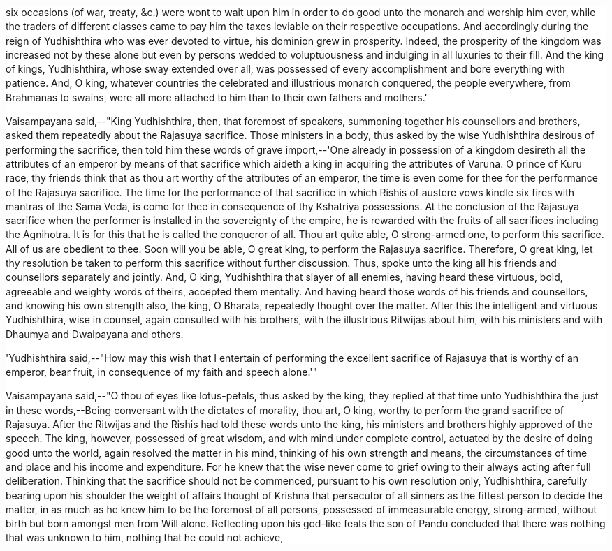 six occasions (of war, treaty, &c.) were wont to wait upon him in order
to do good unto the monarch and worship him ever, while the traders of
different classes came to pay him the taxes leviable on their respective
occupations. And accordingly during the reign of Yudhishthira who was
ever devoted to virtue, his dominion grew in prosperity. Indeed, the
prosperity of the kingdom was increased not by these alone but even by
persons wedded to voluptuousness and indulging in all luxuries to their
fill. And the king of kings, Yudhishthira, whose sway extended over all,
was possessed of every accomplishment and bore everything with patience.
And, O king, whatever countries the celebrated and illustrious monarch
conquered, the people everywhere, from Brahmanas to swains, were all more
attached to him than to their own fathers and mothers.'

Vaisampayana said,--"King Yudhishthira, then, that foremost of speakers,
summoning together his counsellors and brothers, asked them repeatedly
about the Rajasuya sacrifice. Those ministers in a body, thus asked by
the wise Yudhishthira desirous of performing the sacrifice, then told him
these words of grave import,--'One already in possession of a kingdom
desireth all the attributes of an emperor by means of that sacrifice
which aideth a king in acquiring the attributes of Varuna. O prince of
Kuru race, thy friends think that as thou art worthy of the attributes of
an emperor, the time is even come for thee for the performance of the
Rajasuya sacrifice. The time for the performance of that sacrifice in
which Rishis of austere vows kindle six fires with mantras of the Sama
Veda, is come for thee in consequence of thy Kshatriya possessions. At
the conclusion of the Rajasuya sacrifice when the performer is installed
in the sovereignty of the empire, he is rewarded with the fruits of all
sacrifices including the Agnihotra. It is for this that he is called the
conqueror of all. Thou art quite able, O strong-armed one, to perform
this sacrifice. All of us are obedient to thee. Soon will you be able, O
great king, to perform the Rajasuya sacrifice. Therefore, O great king,
let thy resolution be taken to perform this sacrifice without further
discussion. Thus, spoke unto the king all his friends and counsellors
separately and jointly. And, O king, Yudhishthira that slayer of all
enemies, having heard these virtuous, bold, agreeable and weighty words
of theirs, accepted them mentally. And having heard those words of his
friends and counsellors, and knowing his own strength also, the king, O
Bharata, repeatedly thought over the matter. After this the intelligent
and virtuous Yudhishthira, wise in counsel, again consulted with his
brothers, with the illustrious Ritwijas about him, with his ministers and
with Dhaumya and Dwaipayana and others.

'Yudhishthira said,--"How may this wish that I entertain of performing
the excellent sacrifice of Rajasuya that is worthy of an emperor, bear
fruit, in consequence of my faith and speech alone.'"

Vaisampayana said,--"O thou of eyes like lotus-petals, thus asked by the
king, they replied at that time unto Yudhishthira the just in these
words,--Being conversant with the dictates of morality, thou art, O king,
worthy to perform the grand sacrifice of Rajasuya. After the Ritwijas and
the Rishis  had told these words unto the king, his ministers and
brothers highly approved of the speech. The king, however, possessed of
great wisdom, and with mind under complete control, actuated by the
desire of doing good unto the world, again resolved the matter in his
mind, thinking of his own strength and means, the circumstances of time
and place and his income and expenditure. For he knew that the wise never
come to grief owing to their always acting after full deliberation.
Thinking that the sacrifice should not be commenced, pursuant to his own
resolution only, Yudhishthira, carefully bearing upon his shoulder the
weight of affairs thought of Krishna that persecutor of all sinners as
the fittest person to decide the matter, in as much as he knew him to be
the foremost of all persons, possessed of immeasurable energy,
strong-armed, without birth but born amongst men from Will alone.
Reflecting upon his god-like feats the son of Pandu concluded that there
was nothing that was unknown to him, nothing that he could not achieve,